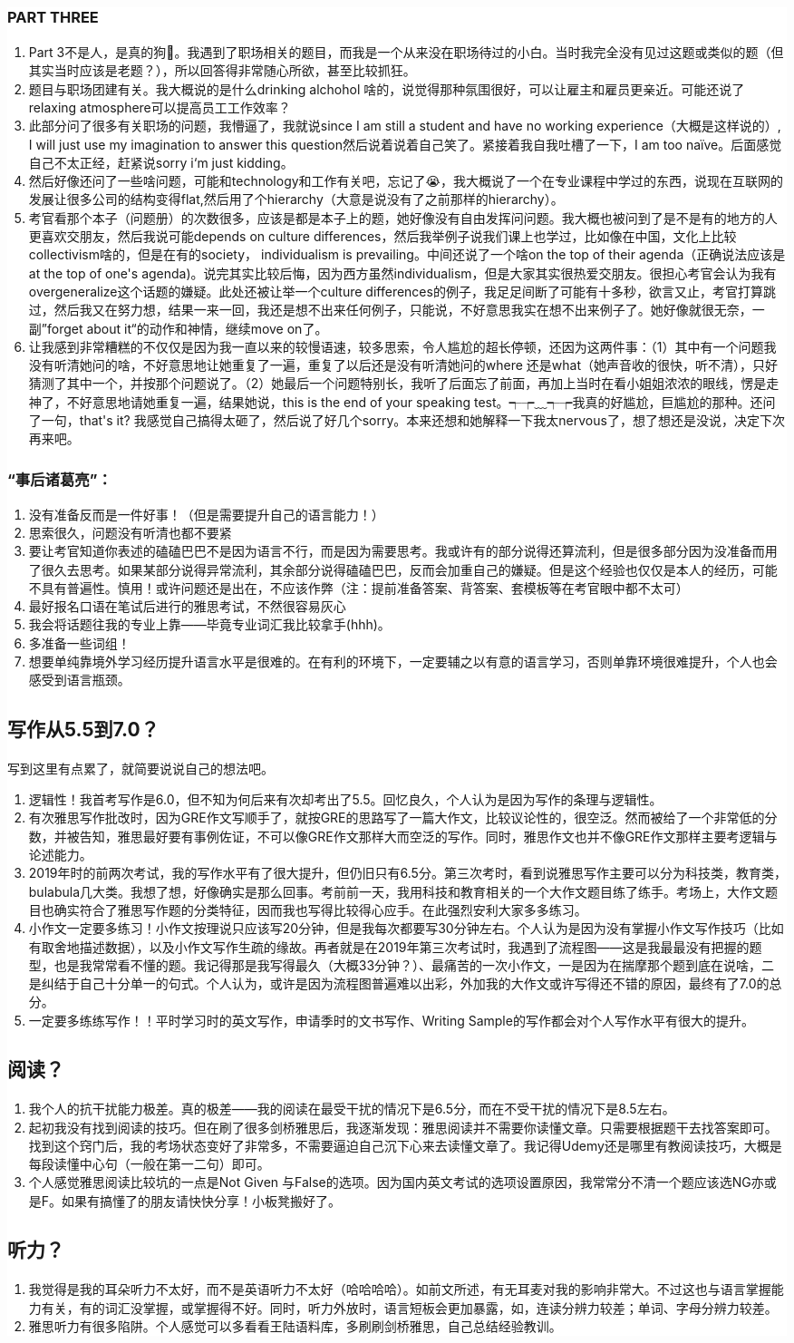 ### PART THREE 
1.	Part 3不是人，是真的狗🐩。我遇到了职场相关的题目，而我是一个从来没在职场待过的小白。当时我完全没有见过这题或类似的题（但其实当时应该是老题？），所以回答得非常随心所欲，甚至比较抓狂。
2.	题目与职场团建有关。我大概说的是什么drinking alchohol 啥的，说觉得那种氛围很好，可以让雇主和雇员更亲近。可能还说了relaxing atmosphere可以提高员工工作效率？
3.	此部分问了很多有关职场的问题，我懵逼了，我就说since I am still a student and have no working experience（大概是这样说的）, I will just use my imagination to answer this question然后说着说着自己笑了。紧接着我自我吐槽了一下，I am too naïve。后面感觉自己不太正经，赶紧说sorry i‘m just kidding。
4.	然后好像还问了一些啥问题，可能和technology和工作有关吧，忘记了😭，我大概说了一个在专业课程中学过的东西，说现在互联网的发展让很多公司的结构变得flat,然后用了个hierarchy（大意是说没有了之前那样的hierarchy）。
5.	考官看那个本子（问题册）的次数很多，应该是都是本子上的题，她好像没有自由发挥问问题。我大概也被问到了是不是有的地方的人更喜欢交朋友，然后我说可能depends on culture differences，然后我举例子说我们课上也学过，比如像在中国，文化上比较collectivism啥的，但是在有的society， individualism is prevailing。中间还说了一个啥on the top of their agenda（正确说法应该是at the top of one's agenda)。说完其实比较后悔，因为西方虽然individualism，但是大家其实很热爱交朋友。很担心考官会认为我有overgeneralize这个话题的嫌疑。此处还被让举一个culture differences的例子，我足足间断了可能有十多秒，欲言又止，考官打算跳过，然后我又在努力想，结果一来一回，我还是想不出来任何例子，只能说，不好意思我实在想不出来例子了。她好像就很无奈，一副”forget about it“的动作和神情，继续move on了。
6.	让我感到非常糟糕的不仅仅是因为我一直以来的较慢语速，较多思索，令人尴尬的超长停顿，还因为这两件事：（1）其中有一个问题我没有听清她问的啥，不好意思地让她重复了一遍，重复了以后还是没有听清她问的where 还是what（她声音收的很快，听不清），只好猜测了其中一个，并按那个问题说了。（2）她最后一个问题特别长，我听了后面忘了前面，再加上当时在看小姐姐浓浓的眼线，愣是走神了，不好意思地请她重复一遍，结果她说，this is the end of your speaking test。┭┮﹏┭┮我真的好尴尬，巨尴尬的那种。还问了一句，that's it? 我感觉自己搞得太砸了，然后说了好几个sorry。本来还想和她解释一下我太nervous了，想了想还是没说，决定下次再来吧。

### “事后诸葛亮”：
1.	没有准备反而是一件好事！（但是需要提升自己的语言能力！）
2.	思索很久，问题没有听清也都不要紧
3.	要让考官知道你表述的磕磕巴巴不是因为语言不行，而是因为需要思考。我或许有的部分说得还算流利，但是很多部分因为没准备而用了很久去思考。如果某部分说得异常流利，其余部分说得磕磕巴巴，反而会加重自己的嫌疑。但是这个经验也仅仅是本人的经历，可能不具有普遍性。慎用！或许问题还是出在，不应该作弊（注：提前准备答案、背答案、套模板等在考官眼中都不太可）
4.	最好报名口语在笔试后进行的雅思考试，不然很容易灰心
5.	我会将话题往我的专业上靠——毕竟专业词汇我比较拿手(hhh)。
6.	多准备一些词组！
7.	想要单纯靠境外学习经历提升语言水平是很难的。在有利的环境下，一定要辅之以有意的语言学习，否则单靠环境很难提升，个人也会感受到语言瓶颈。

## 写作从5.5到7.0？
写到这里有点累了，就简要说说自己的想法吧。
1.	逻辑性！我首考写作是6.0，但不知为何后来有次却考出了5.5。回忆良久，个人认为是因为写作的条理与逻辑性。
2.	有次雅思写作批改时，因为GRE作文写顺手了，就按GRE的思路写了一篇大作文，比较议论性的，很空泛。然而被给了一个非常低的分数，并被告知，雅思最好要有事例佐证，不可以像GRE作文那样大而空泛的写作。同时，雅思作文也并不像GRE作文那样主要考逻辑与论述能力。
3.	2019年时的前两次考试，我的写作水平有了很大提升，但仍旧只有6.5分。第三次考时，看到说雅思写作主要可以分为科技类，教育类，bulabula几大类。我想了想，好像确实是那么回事。考前前一天，我用科技和教育相关的一个大作文题目练了练手。考场上，大作文题目也确实符合了雅思写作题的分类特征，因而我也写得比较得心应手。在此强烈安利大家多多练习。
4.	小作文一定要多练习！小作文按理说只应该写20分钟，但是我每次都要写30分钟左右。个人认为是因为没有掌握小作文写作技巧（比如有取舍地描述数据），以及小作文写作生疏的缘故。再者就是在2019年第三次考试时，我遇到了流程图——这是我最最没有把握的题型，也是我常常看不懂的题。我记得那是我写得最久（大概33分钟？）、最痛苦的一次小作文，一是因为在揣摩那个题到底在说啥，二是纠结于自己十分单一的句式。个人认为，或许是因为流程图普遍难以出彩，外加我的大作文或许写得还不错的原因，最终有了7.0的总分。
5.	一定要多练练写作！！平时学习时的英文写作，申请季时的文书写作、Writing Sample的写作都会对个人写作水平有很大的提升。

## 阅读？
1.	我个人的抗干扰能力极差。真的极差——我的阅读在最受干扰的情况下是6.5分，而在不受干扰的情况下是8.5左右。
2.	起初我没有找到阅读的技巧。但在刷了很多剑桥雅思后，我逐渐发现：雅思阅读并不需要你读懂文章。只需要根据题干去找答案即可。找到这个窍门后，我的考场状态变好了非常多，不需要逼迫自己沉下心来去读懂文章了。我记得Udemy还是哪里有教阅读技巧，大概是每段读懂中心句（一般在第一二句）即可。
3.	个人感觉雅思阅读比较坑的一点是Not Given 与False的选项。因为国内英文考试的选项设置原因，我常常分不清一个题应该选NG亦或是F。如果有搞懂了的朋友请快快分享！小板凳搬好了。

## 听力？
1.	我觉得是我的耳朵听力不太好，而不是英语听力不太好（哈哈哈哈）。如前文所述，有无耳麦对我的影响非常大。不过这也与语言掌握能力有关，有的词汇没掌握，或掌握得不好。同时，听力外放时，语言短板会更加暴露，如，连读分辨力较差；单词、字母分辨力较差。
2.	雅思听力有很多陷阱。个人感觉可以多看看王陆语料库，多刷刷剑桥雅思，自己总结经验教训。

